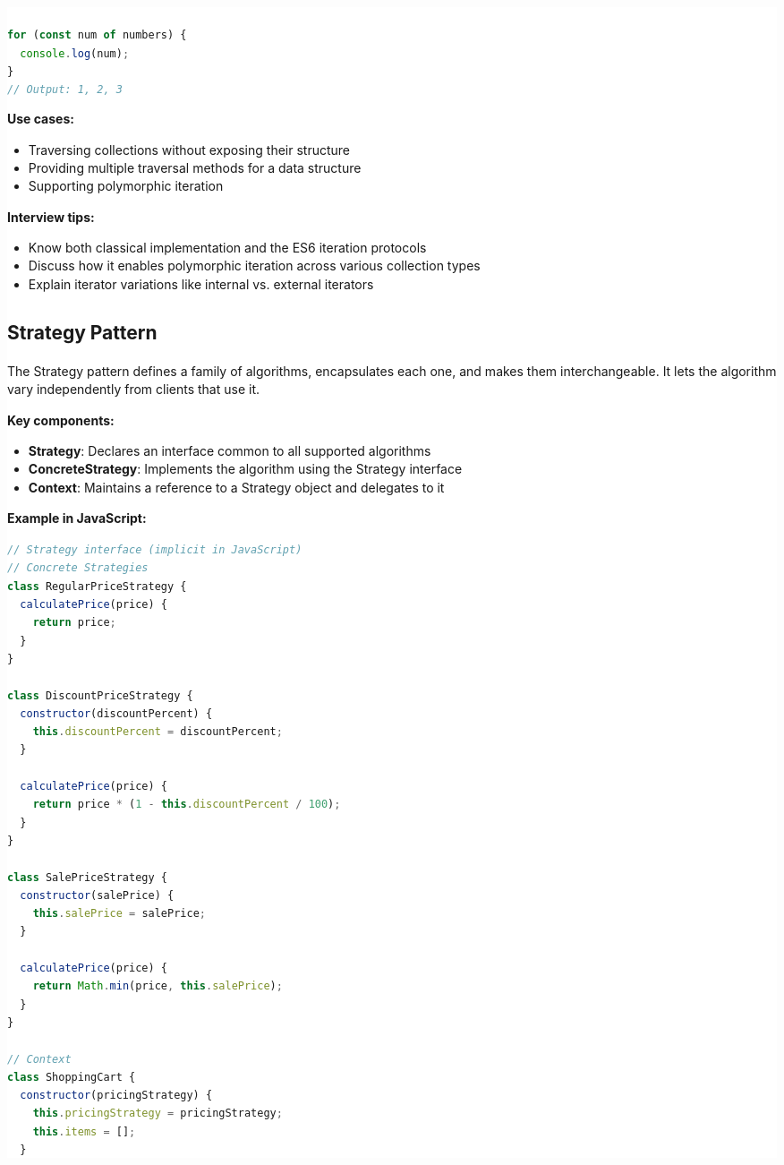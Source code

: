 ```javascript

for (const num of numbers) {
  console.log(num);
}
// Output: 1, 2, 3
```

**Use cases:**
- Traversing collections without exposing their structure
- Providing multiple traversal methods for a data structure
- Supporting polymorphic iteration

**Interview tips:**
- Know both classical implementation and the ES6 iteration protocols
- Discuss how it enables polymorphic iteration across various collection types
- Explain iterator variations like internal vs. external iterators

## Strategy Pattern

The Strategy pattern defines a family of algorithms, encapsulates each one, and makes them interchangeable. It lets the algorithm vary independently from clients that use it.

**Key components:**
- **Strategy**: Declares an interface common to all supported algorithms
- **ConcreteStrategy**: Implements the algorithm using the Strategy interface
- **Context**: Maintains a reference to a Strategy object and delegates to it

**Example in JavaScript:**

```javascript
// Strategy interface (implicit in JavaScript)
// Concrete Strategies
class RegularPriceStrategy {
  calculatePrice(price) {
    return price;
  }
}

class DiscountPriceStrategy {
  constructor(discountPercent) {
    this.discountPercent = discountPercent;
  }

  calculatePrice(price) {
    return price * (1 - this.discountPercent / 100);
  }
}

class SalePriceStrategy {
  constructor(salePrice) {
    this.salePrice = salePrice;
  }

  calculatePrice(price) {
    return Math.min(price, this.salePrice);
  }
}

// Context
class ShoppingCart {
  constructor(pricingStrategy) {
    this.pricingStrategy = pricingStrategy;
    this.items = [];
  }

```